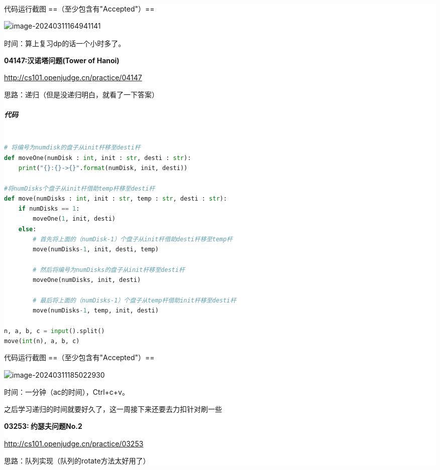 代码运行截图 ==（至少包含有"Accepted"）==

![image-20240311164941141](C:\Users\骆春阳\AppData\Roaming\Typora\typora-user-images\image-20240311164941141.png)

时间：算上复习dp的话一个小时多了。



**04147:汉诺塔问题(Tower of Hanoi)**

http://cs101.openjudge.cn/practice/04147



思路：递归（但是没递归明白，就看了一下答案）



##### 代码

```python

# 将编号为numdisk的盘子从init杆移至desti杆 
def moveOne(numDisk : int, init : str, desti : str):
    print("{}:{}->{}".format(numDisk, init, desti))

#将numDisks个盘子从init杆借助temp杆移至desti杆
def move(numDisks : int, init : str, temp : str, desti : str):
    if numDisks == 1:
        moveOne(1, init, desti)
    else: 
        # 首先将上面的（numDisk-1）个盘子从init杆借助desti杆移至temp杆
        move(numDisks-1, init, desti, temp) 
        
        # 然后将编号为numDisks的盘子从init杆移至desti杆
        moveOne(numDisks, init, desti)
        
        # 最后将上面的（numDisks-1）个盘子从temp杆借助init杆移至desti杆 
        move(numDisks-1, temp, init, desti)

n, a, b, c = input().split()
move(int(n), a, b, c)
```



代码运行截图 ==（至少包含有"Accepted"）==



![image-20240311185022930](C:\Users\骆春阳\AppData\Roaming\Typora\typora-user-images\image-20240311185022930.png)

时间：一分钟（ac的时间），Ctrl+c+v。

之后学习递归的时间就要好久了，这一周接下来还要去力扣针对刷一些

**03253: 约瑟夫问题No.2**

http://cs101.openjudge.cn/practice/03253

思路：队列实现（队列的rotate方法太好用了）
